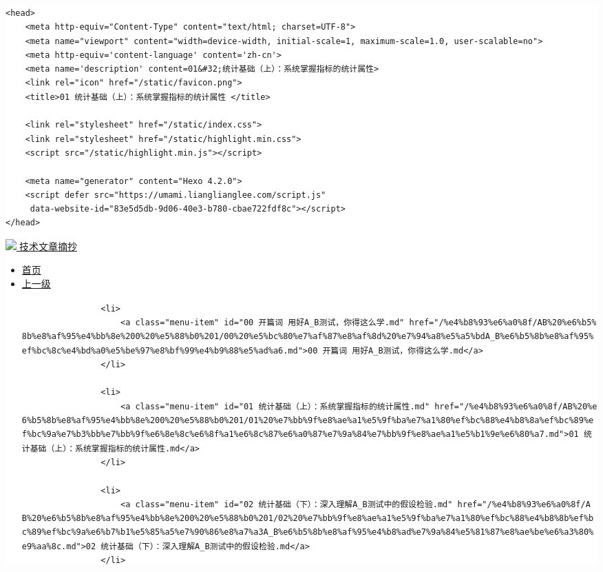 <!DOCTYPE html>
<html xmlns="http://www.w3.org/1999/xhtml">

<head>

    <head>
        <meta http-equiv="Content-Type" content="text/html; charset=UTF-8">
        <meta name="viewport" content="width=device-width, initial-scale=1, maximum-scale=1.0, user-scalable=no">
        <meta http-equiv='content-language' content='zh-cn'>
        <meta name='description' content=01&#32;统计基础（上）：系统掌握指标的统计属性>
        <link rel="icon" href="/static/favicon.png">
        <title>01 统计基础（上）：系统掌握指标的统计属性 </title>
        
        <link rel="stylesheet" href="/static/index.css">
        <link rel="stylesheet" href="/static/highlight.min.css">
        <script src="/static/highlight.min.js"></script>
        
        <meta name="generator" content="Hexo 4.2.0">
        <script defer src="https://umami.lianglianglee.com/script.js"
         data-website-id="83e5d5db-9d06-40e3-b780-cbae722fdf8c"></script>
    </head>

<body>
    <div class="book-container">
        <div class="book-sidebar">
            <div class="book-brand">
                <a href="/">
                    <img src="/static/favicon.png">
                    <span>技术文章摘抄</span>
                </a>
            </div>
            <div class="book-menu uncollapsible">
                <ul class="uncollapsible">
                    <li><a href="/" class="current-tab">首页</a></li>
                    <li><a href="../">上一级</a></li>
                </ul>
                <ul class="uncollapsible">
                    
                    <li>
                        <a class="menu-item" id="00 开篇词 用好A_B测试，你得这么学.md" href="/%e4%b8%93%e6%a0%8f/AB%20%e6%b5%8b%e8%af%95%e4%bb%8e%200%20%e5%88%b0%201/00%20%e5%bc%80%e7%af%87%e8%af%8d%20%e7%94%a8%e5%a5%bdA_B%e6%b5%8b%e8%af%95%ef%bc%8c%e4%bd%a0%e5%be%97%e8%bf%99%e4%b9%88%e5%ad%a6.md">00 开篇词 用好A_B测试，你得这么学.md</a>
                    </li>
                    
                    <li>
                        <a class="menu-item" id="01 统计基础（上）：系统掌握指标的统计属性.md" href="/%e4%b8%93%e6%a0%8f/AB%20%e6%b5%8b%e8%af%95%e4%bb%8e%200%20%e5%88%b0%201/01%20%e7%bb%9f%e8%ae%a1%e5%9f%ba%e7%a1%80%ef%bc%88%e4%b8%8a%ef%bc%89%ef%bc%9a%e7%b3%bb%e7%bb%9f%e6%8e%8c%e6%8f%a1%e6%8c%87%e6%a0%87%e7%9a%84%e7%bb%9f%e8%ae%a1%e5%b1%9e%e6%80%a7.md">01 统计基础（上）：系统掌握指标的统计属性.md</a>
                    </li>
                    
                    <li>
                        <a class="menu-item" id="02 统计基础（下）：深入理解A_B测试中的假设检验.md" href="/%e4%b8%93%e6%a0%8f/AB%20%e6%b5%8b%e8%af%95%e4%bb%8e%200%20%e5%88%b0%201/02%20%e7%bb%9f%e8%ae%a1%e5%9f%ba%e7%a1%80%ef%bc%88%e4%b8%8b%ef%bc%89%ef%bc%9a%e6%b7%b1%e5%85%a5%e7%90%86%e8%a7%a3A_B%e6%b5%8b%e8%af%95%e4%b8%ad%e7%9a%84%e5%81%87%e8%ae%be%e6%a3%80%e9%aa%8c.md">02 统计基础（下）：深入理解A_B测试中的假设检验.md</a>
                    </li>
                    